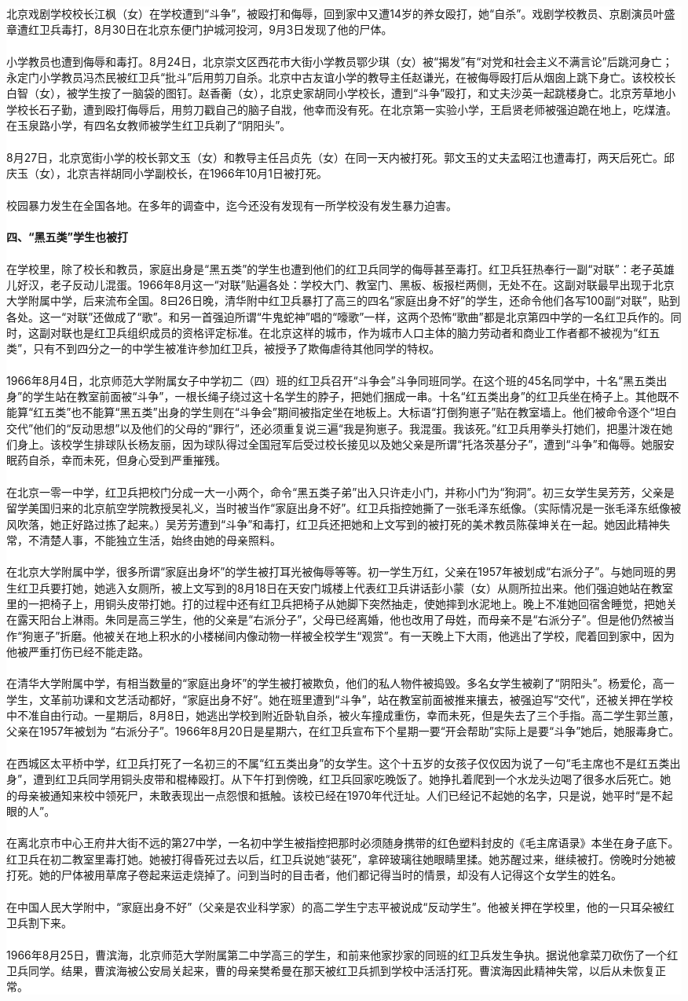   北京戏剧学校校长江枫（女）在学校遭到“斗争”，被殴打和侮辱，回到家中又遭14岁的养女殴打，她“自杀”。戏剧学校教员、京剧演员叶盛章遭红卫兵毒打，8月30日在北京东便门护城河投河，9月3日发现了他的尸体。
  <br/>
  <br/>
  小学教员也遭到侮辱和毒打。8月24日，北京崇文区西花市大街小学教员鄂少琪（女）被“揭发”有“对党和社会主义不满言论”后跳河身亡；永定门小学教员冯杰民被红卫兵“批斗”后用剪刀自杀。北京中古友谊小学的教导主任赵谦光，在被侮辱殴打后从烟囱上跳下身亡。该校校长白智（女），被学生按了一脑袋的图钉。赵香蘅（女），北京史家胡同小学校长，遭到“斗争”殴打，和丈夫沙英一起跳楼身亡。北京芳草地小学校长石子勤，遭到殴打侮辱后，用剪刀戳自己的脑子自戕，他幸而没有死。在北京第一实验小学，王启贤老师被强迫跪在地上，吃煤渣。在玉泉路小学，有四名女教师被学生红卫兵剃了“阴阳头”。
  <br/>
  <br/>
  8月27日，北京宽街小学的校长郭文玉（女）和教导主任吕贞先（女）在同一天内被打死。郭文玉的丈夫孟昭江也遭毒打，两天后死亡。邱庆玉（女），北京吉祥胡同小学副校长，在1966年10月1日被打死。
  <br/>
  <br/>
  校园暴力发生在全国各地。在多年的调查中，迄今还没有发现有一所学校没有发生暴力迫害。
  <br/>
  <br/>
  <strong>
   四、“黑五类”学生也被打
   <br/>
  </strong>
  <br/>
  在学校里，除了校长和教员，家庭出身是“黑五类”的学生也遭到他们的红卫兵同学的侮辱甚至毒打。红卫兵狂热奉行一副“对联”：老子英雄儿好汉，老子反动儿混蛋。1966年8月这一“对联”贴遍各处：学校大门、教室门、黑板、板报栏两侧，无处不在。这副对联最早出现于北京大学附属中学，后来流布全国。8曰26日晚，清华附中红卫兵暴打了高三的四名“家庭出身不好”的学生，还命令他们各写100副“对联”，贴到各处。这一“对联”还做成了“歌”。和另一首强迫所谓“牛鬼蛇神”唱的“嚎歌”一样，这两个恐怖“歌曲”都是北京第四中学的一名红卫兵作的。同时，这副对联也是红卫兵组织成员的资格评定标准。在北京这样的城市，作为城市人口主体的脑力劳动者和商业工作者都不被视为“红五类”，只有不到四分之一的中学生被准许参加红卫兵，被授予了欺侮虐待其他同学的特权。
  <br/>
  <br/>
  1966年8月4日，北京师范大学附属女子中学初二（四）班的红卫兵召开“斗争会”斗争同班同学。在这个班的45名同学中，十名“黑五类出身”的学生站在教室前面被“斗争”，一根长绳子绕过这十名学生的脖子，把她们捆成一串。十名“红五类出身”的红卫兵坐在椅子上。其他既不能算“红五类”也不能算“黑五类”出身的学生则在“斗争会”期间被指定坐在地板上。大标语“打倒狗崽子”贴在教室墙上。他们被命令逐个“坦白交代”他们的“反动思想”以及他们的父母的“罪行”，还必须重复说三遍“我是狗崽子。我混蛋。我该死。”红卫兵用拳头打她们，把墨汁泼在她们身上。该校学生排球队长杨友丽，因为球队得过全国冠军后受过校长接见以及她父亲是所谓“托洛茨基分子”，遭到“斗争”和侮辱。她服安眠药自杀，幸而未死，但身心受到严重摧残。
  <br/>
  <br/>
  在北京一零一中学，红卫兵把校门分成一大一小两个，命令“黑五类子弟”出入只许走小门，并称小门为“狗洞”。初三女学生吴芳芳，父亲是留学美国归来的北京航空学院教授吴礼义，当时被当作“家庭出身不好”。红卫兵指控她撕了一张毛泽东纸像。（实际情况是一张毛泽东纸像被风吹落，她正好路过拣了起来。）吴芳芳遭到“斗争”和毒打，红卫兵还把她和上文写到的被打死的美术教员陈葆坤关在一起。她因此精神失常，不清楚人事，不能独立生活，始终由她的母亲照料。
  <br/>
  <br/>
  在北京大学附属中学，很多所谓“家庭出身坏”的学生被打耳光被侮辱等等。初一学生万红，父亲在1957年被划成“右派分子”。与她同班的男生红卫兵要打她，她逃入女厕所，被上文写到的8月18日在天安门城楼上代表红卫兵讲话彭小蒙（女）从厕所拉出来。他们强迫她站在教室里的一把椅子上，用铜头皮带打她。打的过程中还有红卫兵把椅子从她脚下突然抽走，使她摔到水泥地上。晚上不准她回宿舍睡觉，把她关在露天阳台上淋雨。朱同是高三学生，他的父亲是“右派分子”，父母已经离婚，他也改用了母姓，而母亲不是“右派分子”。但是他仍然被当作“狗崽子”折磨。他被关在地上积水的小楼梯间内像动物一样被全校学生“观赏”。有一天晚上下大雨，他逃出了学校，爬着回到家中，因为他被严重打伤已经不能走路。
  <br/>
  <br/>
  在清华大学附属中学，有相当数量的“家庭出身坏”的学生被打被欺负，他们的私人物件被捣毁。多名女学生被剃了“阴阳头”。杨爱伦，高一学生，文革前功课和文艺活动都好，“家庭出身不好”。她在班里遭到“斗争”，站在教室前面被推来攘去，被强迫写“交代”，还被关押在学校中不准自由行动。一星期后，8月8日，她逃出学校到附近卧轨自杀，被火车撞成重伤，幸而未死，但是失去了三个手指。高二学生郭兰蕙，父亲在1957年被划为 “右派分子”。1966年8月20日是星期六，在红卫兵宣布下个星期一要“开会帮助”实际上是要“斗争”她后，她服毒身亡。
  <br/>
  <br/>
  在西城区太平桥中学，红卫兵打死了一名初三的不属“红五类出身”的女学生。这个十五岁的女孩子仅仅因为说了一句“毛主席也不是红五类出身”，遭到红卫兵同学用铜头皮带和棍棒殴打。从下午打到傍晚，红卫兵回家吃晚饭了。她挣扎着爬到一个水龙头边喝了很多水后死亡。她的母亲被通知来校中领死尸，未敢表现出一点怨恨和抵触。该校已经在1970年代迁址。人们已经记不起她的名字，只是说，她平时“是不起眼的人”。
  <br/>
  <br/>
  在离北京市中心王府井大街不远的第27中学，一名初中学生被指控把那时必须随身携带的红色塑料封皮的《毛主席语录》本坐在身子底下。红卫兵在初二教室里毒打她。她被打得昏死过去以后，红卫兵说她“装死”，拿碎玻璃往她眼睛里揉。她苏醒过来，继续被打。傍晚时分她被打死。她的尸体被用草席子卷起来运走烧掉了。问到当时的目击者，他们都记得当时的情景，却没有人记得这个女学生的姓名。
  <br/>
  <br/>
  在中国人民大学附中，“家庭出身不好”（父亲是农业科学家）的高二学生宁志平被说成“反动学生”。他被关押在学校里，他的一只耳朵被红卫兵割下来。
  <br/>
  <br/>
  1966年8月25日，曹滨海，北京师范大学附属第二中学高三的学生，和前来他家抄家的同班的红卫兵发生争执。据说他拿菜刀砍伤了一个红卫兵同学。结果，曹滨海被公安局关起来，曹的母亲樊希曼在那天被红卫兵抓到学校中活活打死。曹滨海因此精神失常，以后从未恢复正常。
 </p>
 <p>